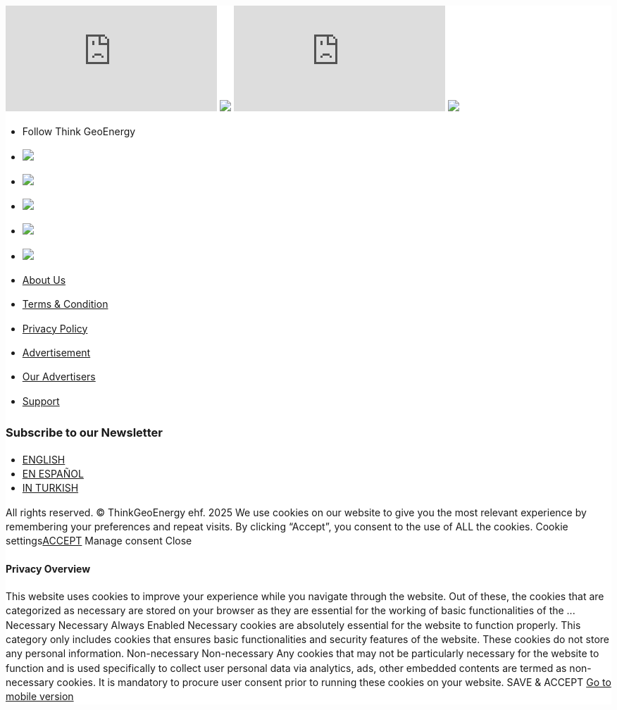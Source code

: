 ![](https://ads.thinkgeoenergy.com/delivery/lg.php?bannerid=261&campaignid=1&zoneid=152&loc=https%3A%2F%2Fwww.thinkgeoenergy.com%2Findustry-players-officially-establish-taiwan-geothermal-industry-association%2F&cb=4d0ba0ff51)
[![](https://ads.thinkgeoenergy.com/images/d43f23414ac0635c1f8442c9beba9fde.jpg)](https://ads.thinkgeoenergy.com/delivery/cl.php?bannerid=260&zoneid=153&sig=f00735bf447cb3ee92d64f28be388ff23638991acb61e6a64df85105fb87c686&oadest=https%3A%2F%2Fwww.jrgenergy.com%2F%3F%26utm_source%3Dthink%2Bgeo%2Benergy%26utm_medium%3Ddisplay%26utm_campaign%3Dthink%2Bgeo%2Benergy%2Bwebsite%2Badvertising)
![](https://ads.thinkgeoenergy.com/delivery/lg.php?bannerid=260&campaignid=1&zoneid=153&loc=https%3A%2F%2Fwww.thinkgeoenergy.com%2Findustry-players-officially-establish-taiwan-geothermal-industry-association%2F&cb=918e4c5931)
[ ![](https://www.thinkgeoenergy.com/wp-content/themes/tge/img/logos/logo.png) ](https://www.thinkgeoenergy.com/industry-players-officially-establish-taiwan-geothermal-industry-association/)
  * Follow Think GeoEnergy
  * [ ![](https://www.thinkgeoenergy.com/wp-content/themes/tge/img/icons/facebook-icon.png) ](https://www.facebook.com/thinkgeoenergy)
  * [ ![](https://www.thinkgeoenergy.com/wp-content/themes/tge/img/icons/instagram.png) ](https://www.instagram.com/thinkgeoenergy/?hl=en)
  * [ ![](https://www.thinkgeoenergy.com/wp-content/themes/tge/img/icons/in.png) ](http://www.linkedin.com/groups?gid=1960587&trk=myg_ugrp_ovr)
  * [ ![](https://www.thinkgeoenergy.com/wp-content/themes/tge/img/icons/twitter_x_icon.png) ](https://x.com/thinkgeoenergy)
  * [ ![](https://www.thinkgeoenergy.com/wp-content/themes/tge/img/icons/YT.png) ](https://www.youtube.com/channel/UCvRx_SSV897Nm4e7NQbt5vQ)


  * [About Us](https://www.thinkgeoenergy.com/about/)
  * [Terms & Condition](https://www.thinkgeoenergy.com/about/terms-conditions/)
  * [Privacy Policy](https://www.thinkgeoenergy.com/about/privacy-policy/)
  * [Advertisement](https://www.thinkgeoenergy.com/advertisement/)
  * [Our Advertisers](https://www.thinkgeoenergy.com/our-advertisers/)
  * [Support](https://www.thinkgeoenergy.com/support-us/)


### Subscribe to our Newsletter
  * [ENGLISH](https://www.thinkgeoenergy.com/)
  * [EN ESPAÑOL](http://www.piensageotermia.com/)
  * [IN TURKISH](http://www.jeotermalhaberler.com/)


All rights reserved. © ThinkGeoEnergy ehf. 2025 
We use cookies on our website to give you the most relevant experience by remembering your preferences and repeat visits. By clicking “Accept”, you consent to the use of ALL the cookies.
Cookie settings[ACCEPT](https://www.thinkgeoenergy.com/industry-players-officially-establish-taiwan-geothermal-industry-association/)
Manage consent
Close
#### Privacy Overview
This website uses cookies to improve your experience while you navigate through the website. Out of these, the cookies that are categorized as necessary are stored on your browser as they are essential for the working of basic functionalities of the ...
Necessary 
Necessary
Always Enabled
Necessary cookies are absolutely essential for the website to function properly. This category only includes cookies that ensures basic functionalities and security features of the website. These cookies do not store any personal information. 
Non-necessary 
Non-necessary
Any cookies that may not be particularly necessary for the website to function and is used specifically to collect user personal data via analytics, ads, other embedded contents are termed as non-necessary cookies. It is mandatory to procure user consent prior to running these cookies on your website. 
SAVE & ACCEPT
[ Go to mobile version ](https://www.thinkgeoenergy.com/industry-players-officially-establish-taiwan-geothermal-industry-association/?amp=1)
